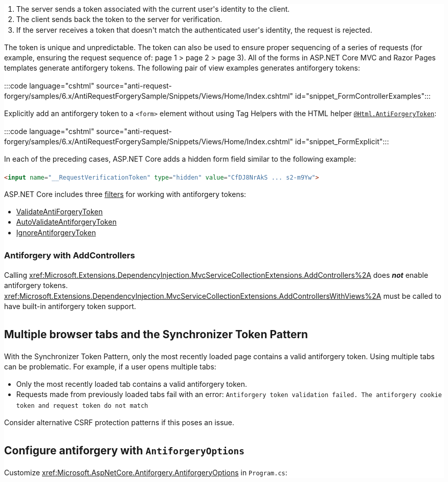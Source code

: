1. The server sends a token associated with the current user's identity to the client.
1. The client sends back the token to the server for verification.
1. If the server receives a token that doesn't match the authenticated user's identity, the request is rejected.

The token is unique and unpredictable. The token can also be used to ensure proper sequencing of a series of requests (for example, ensuring the request sequence of: page 1 > page 2 > page 3). All of the forms in ASP.NET Core MVC and Razor Pages templates generate antiforgery tokens. The following pair of view examples generates antiforgery tokens:

:::code language="cshtml" source="anti-request-forgery/samples/6.x/AntiRequestForgerySample/Snippets/Views/Home/Index.cshtml" id="snippet_FormControllerExamples":::

Explicitly add an antiforgery token to a `<form>` element without using Tag Helpers with the HTML helper [`@Html.AntiForgeryToken`](xref:Microsoft.AspNetCore.Mvc.ViewFeatures.HtmlHelper.AntiForgeryToken%2A):

:::code language="cshtml" source="anti-request-forgery/samples/6.x/AntiRequestForgerySample/Snippets/Views/Home/Index.cshtml" id="snippet_FormExplicit":::

In each of the preceding cases, ASP.NET Core adds a hidden form field similar to the following example:

```html
<input name="__RequestVerificationToken" type="hidden" value="CfDJ8NrAkS ... s2-m9Yw">
```

ASP.NET Core includes three [filters](xref:mvc/controllers/filters) for working with antiforgery tokens:

* [ValidateAntiForgeryToken](xref:Microsoft.AspNetCore.Mvc.ValidateAntiForgeryTokenAttribute)
* [AutoValidateAntiforgeryToken](xref:Microsoft.AspNetCore.Mvc.AutoValidateAntiforgeryTokenAttribute)
* [IgnoreAntiforgeryToken](xref:Microsoft.AspNetCore.Mvc.IgnoreAntiforgeryTokenAttribute)

### Antiforgery with AddControllers

Calling <xref:Microsoft.Extensions.DependencyInjection.MvcServiceCollectionExtensions.AddControllers%2A> does ***not*** enable antiforgery tokens. <xref:Microsoft.Extensions.DependencyInjection.MvcServiceCollectionExtensions.AddControllersWithViews%2A> must be called to have built-in antiforgery token support.

## Multiple browser tabs and the Synchronizer Token Pattern

With the Synchronizer Token Pattern, only the most recently loaded page contains a valid antiforgery token. Using multiple tabs can be problematic. For example, if a user opens multiple tabs:

 * Only the most recently loaded tab contains a valid antiforgery token.
 * Requests made from previously loaded tabs fail with an error: `Antiforgery token validation failed. The antiforgery cookie token and request token do not match`
 
 Consider alternative CSRF protection patterns if this poses an issue.

## Configure antiforgery with `AntiforgeryOptions`

Customize <xref:Microsoft.AspNetCore.Antiforgery.AntiforgeryOptions> in `Program.cs`:
